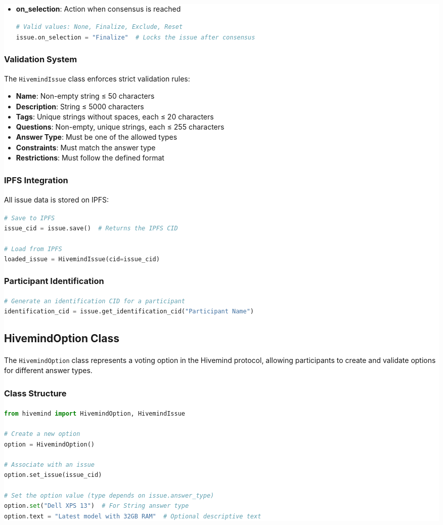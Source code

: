 - **on_selection**: Action when consensus is reached
  ```python
  # Valid values: None, Finalize, Exclude, Reset
  issue.on_selection = "Finalize"  # Locks the issue after consensus
  ```

### Validation System

The `HivemindIssue` class enforces strict validation rules:

- **Name**: Non-empty string ≤ 50 characters
- **Description**: String ≤ 5000 characters
- **Tags**: Unique strings without spaces, each ≤ 20 characters
- **Questions**: Non-empty, unique strings, each ≤ 255 characters
- **Answer Type**: Must be one of the allowed types
- **Constraints**: Must match the answer type
- **Restrictions**: Must follow the defined format

### IPFS Integration

All issue data is stored on IPFS:

```python
# Save to IPFS
issue_cid = issue.save()  # Returns the IPFS CID

# Load from IPFS
loaded_issue = HivemindIssue(cid=issue_cid)
```

### Participant Identification

```python
# Generate an identification CID for a participant
identification_cid = issue.get_identification_cid("Participant Name")
```

## HivemindOption Class

The `HivemindOption` class represents a voting option in the Hivemind protocol, allowing participants to create and validate options for different answer types.

### Class Structure

```python
from hivemind import HivemindOption, HivemindIssue

# Create a new option
option = HivemindOption()

# Associate with an issue
option.set_issue(issue_cid)

# Set the option value (type depends on issue.answer_type)
option.set("Dell XPS 13")  # For String answer type
option.text = "Latest model with 32GB RAM"  # Optional descriptive text
```
